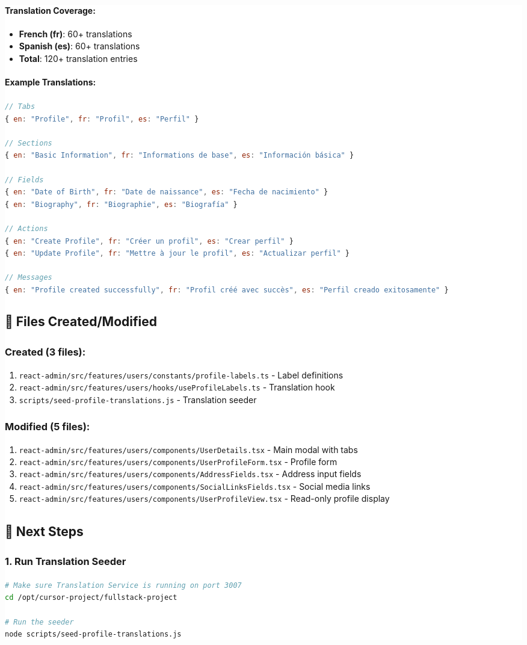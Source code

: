 #### Translation Coverage:
- **French (fr)**: 60+ translations
- **Spanish (es)**: 60+ translations
- **Total**: 120+ translation entries

#### Example Translations:
```javascript
// Tabs
{ en: "Profile", fr: "Profil", es: "Perfil" }

// Sections
{ en: "Basic Information", fr: "Informations de base", es: "Información básica" }

// Fields
{ en: "Date of Birth", fr: "Date de naissance", es: "Fecha de nacimiento" }
{ en: "Biography", fr: "Biographie", es: "Biografía" }

// Actions
{ en: "Create Profile", fr: "Créer un profil", es: "Crear perfil" }
{ en: "Update Profile", fr: "Mettre à jour le profil", es: "Actualizar perfil" }

// Messages
{ en: "Profile created successfully", fr: "Profil créé avec succès", es: "Perfil creado exitosamente" }
```

## 📁 Files Created/Modified

### Created (3 files):
1. `react-admin/src/features/users/constants/profile-labels.ts` - Label definitions
2. `react-admin/src/features/users/hooks/useProfileLabels.ts` - Translation hook
3. `scripts/seed-profile-translations.js` - Translation seeder

### Modified (5 files):
1. `react-admin/src/features/users/components/UserDetails.tsx` - Main modal with tabs
2. `react-admin/src/features/users/components/UserProfileForm.tsx` - Profile form
3. `react-admin/src/features/users/components/AddressFields.tsx` - Address input fields
4. `react-admin/src/features/users/components/SocialLinksFields.tsx` - Social media links
5. `react-admin/src/features/users/components/UserProfileView.tsx` - Read-only profile display

## 🚀 Next Steps

### 1. Run Translation Seeder
```bash
# Make sure Translation Service is running on port 3007
cd /opt/cursor-project/fullstack-project

# Run the seeder
node scripts/seed-profile-translations.js
```
